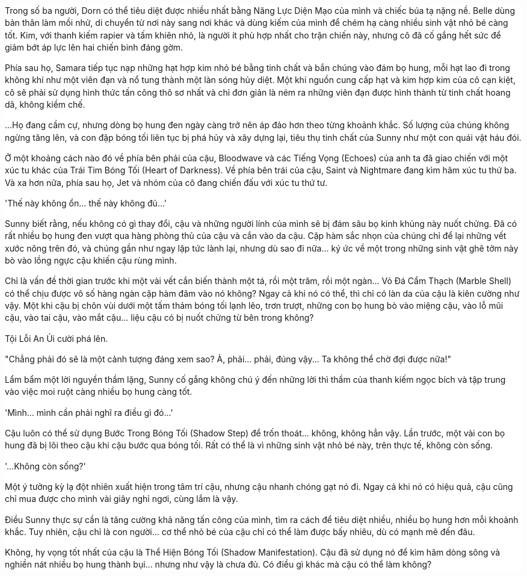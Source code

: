 Trong số ba người, Dorn có thể tiêu diệt được nhiều nhất bằng Năng Lực Diện Mạo của mình và chiếc búa tạ nặng nề. Belle dùng bản thân làm mồi nhử, di chuyển từ nơi này sang nơi khác và dùng kiếm của mình để chém hạ càng nhiều sinh vật nhỏ bé càng tốt. Kim, với thanh kiếm rapier và tấm khiên nhỏ, là người ít phù hợp nhất cho trận chiến này, nhưng cô đã cố gắng hết sức để giảm bớt áp lực lên hai chiến binh đáng gờm.

Phía sau họ, Samara tiếp tục nạp những hạt hợp kim nhỏ bé bằng tinh chất và bắn chúng vào đám bọ hung, mỗi hạt lao đi trong không khí như một viên đạn và nổ tung thành một làn sóng hủy diệt. Một khi nguồn cung cấp hạt và kim hợp kim của cô cạn kiệt, cô sẽ phải sử dụng hình thức tấn công thô sơ nhất và chỉ đơn giản là ném ra những viên đạn được hình thành từ tinh chất hoang dã, không kiềm chế.

...Họ đang cầm cự, nhưng dòng bọ hung đen ngày càng trở nên áp đảo hơn theo từng khoảnh khắc. Số lượng của chúng không ngừng tăng lên, và con đập bóng tối liên tục bị phá hủy và xây dựng lại, tiêu thụ tinh chất của Sunny như một con quái vật háu đói.

Ở một khoảng cách nào đó về phía bên phải của cậu, Bloodwave và các Tiếng Vọng (Echoes) của anh ta đã giao chiến với một xúc tu khác của Trái Tim Bóng Tối (Heart of Darkness). Về phía bên trái của cậu, Saint và Nightmare đang kìm hãm xúc tu thứ ba. Và xa hơn nữa, phía sau họ, Jet và nhóm của cô đang chiến đấu với xúc tu thứ tư.

'Thế này không ổn... thế này không đủ...'

Sunny biết rằng, nếu không có gì thay đổi, cậu và những người lính của mình sẽ bị đám sâu bọ kinh khủng này nuốt chửng. Đã có rất nhiều bọ hung đen vượt qua hàng phòng thủ của cậu và cắn vào da cậu. Cặp hàm sắc nhọn của chúng chỉ để lại những vết xước nông trên đó, và chúng gần như ngay lập tức lành lại, nhưng dù sao đi nữa... ký ức về một trong những sinh vật ghê tởm này bò vào lồng ngực cậu khiến cậu rùng mình.

Chỉ là vấn đề thời gian trước khi một vài vết cắn biến thành một tá, rồi một trăm, rồi một ngàn... Vỏ Đá Cẩm Thạch (Marble Shell) có thể chịu được vô số hàng ngàn cặp hàm đâm vào nó không? Ngay cả khi nó có thể, thì chỉ có làn da của cậu là kiên cường như vậy. Một khi cậu bị chôn vùi dưới một tấm thảm bóng tối lạnh lẽo, trơn trượt, những con bọ hung bò vào miệng cậu, vào lỗ mũi cậu, vào tai cậu, vào mắt cậu... liệu cậu có bị nuốt chửng từ bên trong không?

Tội Lỗi An Ủi cười phá lên.

"Chẳng phải đó sẽ là một cảnh tượng đáng xem sao? À, phải... phải, đúng vậy... Ta không thể chờ đợi được nữa!"

Lẩm bẩm một lời nguyền thầm lặng, Sunny cố gắng không chú ý đến những lời thì thầm của thanh kiếm ngọc bích và tập trung vào việc moi ruột càng nhiều bọ hung càng tốt.

'Mình... mình cần phải nghĩ ra điều gì đó...'

Cậu luôn có thể sử dụng Bước Trong Bóng Tối (Shadow Step) để trốn thoát... không, không hẳn vậy. Lần trước, một vài con bọ hung đã bị lôi theo cậu khi cậu bước qua bóng tối. Rất có thể là vì những sinh vật nhỏ bé này, trên thực tế, không còn sống.

'...Không còn sống?'

Một ý tưởng kỳ lạ đột nhiên xuất hiện trong tâm trí cậu, nhưng cậu nhanh chóng gạt nó đi. Ngay cả khi nó có hiệu quả, cậu cũng chỉ mua được cho mình vài giây nghỉ ngơi, cùng lắm là vậy.

Điều Sunny thực sự cần là tăng cường khả năng tấn công của mình, tìm ra cách để tiêu diệt nhiều, nhiều bọ hung hơn mỗi khoảnh khắc. Tuy nhiên, cậu chỉ là con người... cơ thể nhỏ bé của cậu chỉ có thể làm được bấy nhiêu, dù có mạnh mẽ đến đâu.

Không, hy vọng tốt nhất của cậu là Thể Hiện Bóng Tối (Shadow Manifestation). Cậu đã sử dụng nó để kìm hãm dòng sông và nghiền nát nhiều bọ hung thành bụi... nhưng như vậy là chưa đủ. Có điều gì khác mà cậu có thể làm không?
